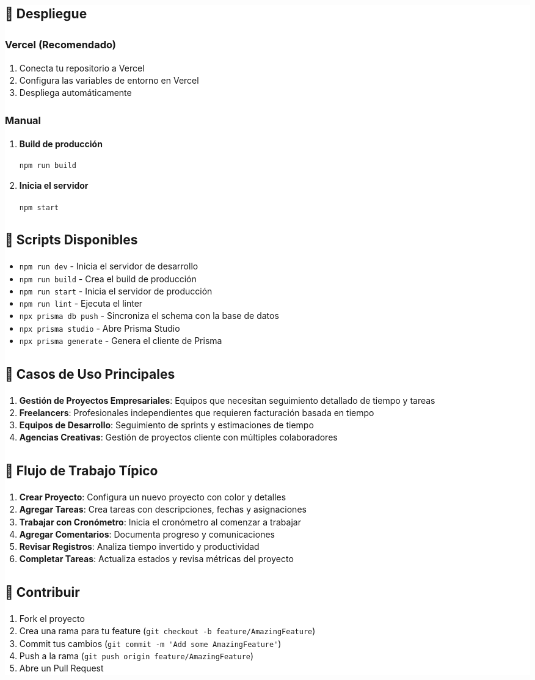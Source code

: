 ## 🚀 Despliegue

### Vercel (Recomendado)

1. Conecta tu repositorio a Vercel
2. Configura las variables de entorno en Vercel
3. Despliega automáticamente

### Manual

1. **Build de producción**
   ```bash
   npm run build
   ```

2. **Inicia el servidor**
   ```bash
   npm start
   ```

## 📝 Scripts Disponibles

- `npm run dev` - Inicia el servidor de desarrollo
- `npm run build` - Crea el build de producción
- `npm run start` - Inicia el servidor de producción
- `npm run lint` - Ejecuta el linter
- `npx prisma db push` - Sincroniza el schema con la base de datos
- `npx prisma studio` - Abre Prisma Studio
- `npx prisma generate` - Genera el cliente de Prisma

## 🎯 Casos de Uso Principales

1. **Gestión de Proyectos Empresariales**: Equipos que necesitan seguimiento detallado de tiempo y tareas
2. **Freelancers**: Profesionales independientes que requieren facturación basada en tiempo
3. **Equipos de Desarrollo**: Seguimiento de sprints y estimaciones de tiempo
4. **Agencias Creativas**: Gestión de proyectos cliente con múltiples colaboradores

## 🔄 Flujo de Trabajo Típico

1. **Crear Proyecto**: Configura un nuevo proyecto con color y detalles
2. **Agregar Tareas**: Crea tareas con descripciones, fechas y asignaciones
3. **Trabajar con Cronómetro**: Inicia el cronómetro al comenzar a trabajar
4. **Agregar Comentarios**: Documenta progreso y comunicaciones
5. **Revisar Registros**: Analiza tiempo invertido y productividad
6. **Completar Tareas**: Actualiza estados y revisa métricas del proyecto

## 🤝 Contribuir

1. Fork el proyecto
2. Crea una rama para tu feature (`git checkout -b feature/AmazingFeature`)
3. Commit tus cambios (`git commit -m 'Add some AmazingFeature'`)
4. Push a la rama (`git push origin feature/AmazingFeature`)
5. Abre un Pull Request
